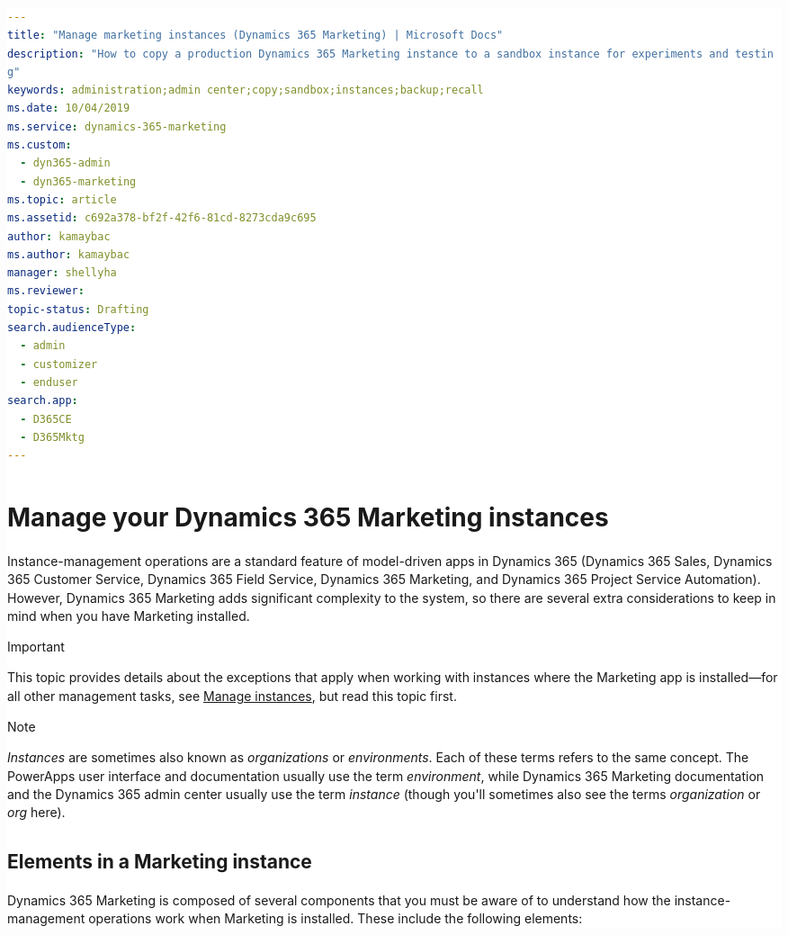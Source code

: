 ```yaml
---
title: "Manage marketing instances (Dynamics 365 Marketing) | Microsoft Docs"
description: "How to copy a production Dynamics 365 Marketing instance to a sandbox instance for experiments and testing"
keywords: administration;admin center;copy;sandbox;instances;backup;recall
ms.date: 10/04/2019
ms.service: dynamics-365-marketing
ms.custom: 
  - dyn365-admin
  - dyn365-marketing
ms.topic: article
ms.assetid: c692a378-bf2f-42f6-81cd-8273cda9c695
author: kamaybac
ms.author: kamaybac
manager: shellyha
ms.reviewer:
topic-status: Drafting
search.audienceType: 
  - admin
  - customizer
  - enduser
search.app: 
  - D365CE
  - D365Mktg
---
```


# Manage your Dynamics 365 Marketing instances

Instance-management operations are a standard feature of model-driven apps in Dynamics 365 (Dynamics 365 Sales, Dynamics 365 Customer Service, Dynamics 365 Field Service, Dynamics 365 Marketing, and Dynamics 365 Project Service Automation). However, Dynamics 365 Marketing adds significant complexity to the system, so there are several extra considerations to keep in mind when you have Marketing installed.

> [!IMPORTANT]
> This topic provides details about the exceptions that apply when working with instances where the Marketing app is installed—for all other management tasks, see [Manage instances](https://docs.microsoft.com/dynamics365/admin/new-instance-management), but read this topic first.

> [!NOTE]
> *Instances* are sometimes also known as *organizations* or *environments*. Each of these terms refers to the same concept. The PowerApps user interface and documentation usually use the term *environment*, while Dynamics 365 Marketing documentation and the Dynamics 365 admin center usually use the term *instance* (though you'll sometimes also see the terms *organization* or *org* here).

## Elements in a Marketing instance

Dynamics 365 Marketing is composed of several components that you must be aware of to understand how the instance-management operations work when Marketing is installed. These include the following elements:

